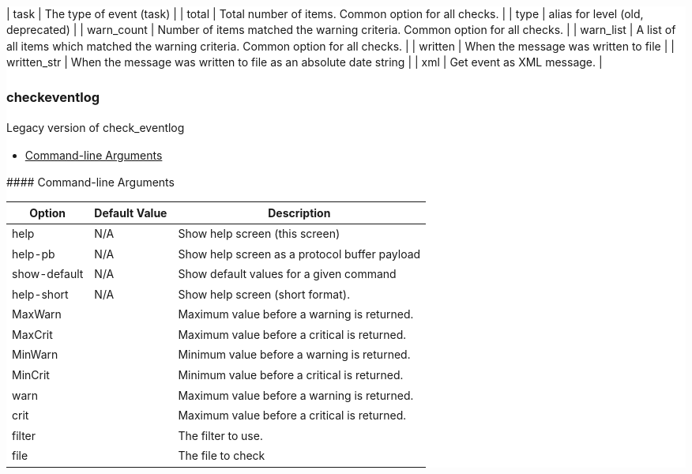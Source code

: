 | task          | The type of event (task)                                                                                     |
| total         | Total number of items. Common option for all checks.                                                         |
| type          | alias for level (old, deprecated)                                                                            |
| warn_count    | Number of items matched the warning criteria. Common option for all checks.                                  |
| warn_list     | A list of all items which matched the warning criteria. Common option for all checks.                        |
| written       | When the message was written to file                                                                         |
| written_str   | When the message was written to file as an absolute date string                                              |
| xml           | Get event as XML message.                                                                                    |


### checkeventlog

Legacy version of check_eventlog


* [Command-line Arguments](#checkeventlog_options)





<a name="checkeventlog_help"/>
<a name="checkeventlog_help-pb"/>
<a name="checkeventlog_show-default"/>
<a name="checkeventlog_help-short"/>
<a name="checkeventlog_MaxWarn"/>
<a name="checkeventlog_MaxCrit"/>
<a name="checkeventlog_MinWarn"/>
<a name="checkeventlog_MinCrit"/>
<a name="checkeventlog_warn"/>
<a name="checkeventlog_crit"/>
<a name="checkeventlog_filter"/>
<a name="checkeventlog_file"/>
<a name="checkeventlog_truncate"/>
<a name="checkeventlog_scan-range"/>
<a name="checkeventlog_options"/>
#### Command-line Arguments


| Option                                      | Default Value       | Description                                   |
|---------------------------------------------|---------------------|-----------------------------------------------|
| help                                        | N/A                 | Show help screen (this screen)                |
| help-pb                                     | N/A                 | Show help screen as a protocol buffer payload |
| show-default                                | N/A                 | Show default values for a given command       |
| help-short                                  | N/A                 | Show help screen (short format).              |
| MaxWarn                                     |                     | Maximum value before a warning is returned.   |
| MaxCrit                                     |                     | Maximum value before a critical is returned.  |
| MinWarn                                     |                     | Minimum value before a warning is returned.   |
| MinCrit                                     |                     | Minimum value before a critical is returned.  |
| warn                                        |                     | Maximum value before a warning is returned.   |
| crit                                        |                     | Maximum value before a critical is returned.  |
| filter                                      |                     | The filter to use.                            |
| file                                        |                     | The file to check                             |